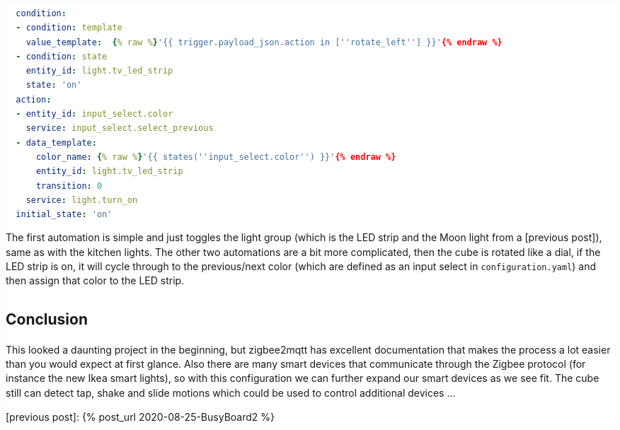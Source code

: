 ```yaml
  condition:
  - condition: template
    value_template:  {% raw %}'{{ trigger.payload_json.action in [''rotate_left''] }}'{% endraw %}
  - condition: state
    entity_id: light.tv_led_strip
    state: 'on'
  action:
  - entity_id: input_select.color
    service: input_select.select_previous
  - data_template:
      color_name: {% raw %}'{{ states(''input_select.color'') }}'{% endraw %}
      entity_id: light.tv_led_strip
      transition: 0
    service: light.turn_on
  initial_state: 'on'
```

The first automation is simple and just toggles the light group (which is the LED strip and the Moon light from a 
[previous post]), same as with the kitchen lights. The other two automations are a bit more complicated, then the
cube is rotated like a dial, if the LED strip is on, it will cycle through to the previous/next color (which are defined as an 
input select in `configuration.yaml`) and then assign that color to the LED strip.

## Conclusion

This looked a daunting project in the beginning, but zigbee2mqtt has excellent documentation that makes the
process a lot easier than you would expect at first glance. Also there are many smart devices that communicate
through the Zigbee protocol (for instance the new Ikea smart lights), so with this configuration we can further expand
our smart devices as we see fit. The cube still can detect tap, shake and slide motions which could be used to control
additional devices ... 

[Aqara cubes]: https://www.aqara.com/us/cube.html
[Sonoff Mini]: https://sonoff.tech/product/wifi-diy-smart-switches/sonoff-mini
[tasmota]: https://tasmota.github.io/docs/devices/Sonoff-Mini/
[Zigbee protocol]: https://en.wikipedia.org/wiki/Zigbee
[Cygwin]: https://www.cygwin.com/
[Arduino IDE]: https://www.arduino.cc/en/main/software
[Z-Stack firmware]: https://github.com/Koenkk/Z-Stack-firmware
[CCLoader]: https://github.com/RedBearLab/CCLoader
[Zigbee2MQTT]: https://www.zigbee2mqtt.io
[Zigbee2MQTT documentation]: https://www.zigbee2mqtt.io/information/alternative_flashing_methods.html
[previous post]: {% post_url 2020-08-25-BusyBoard2 %}
